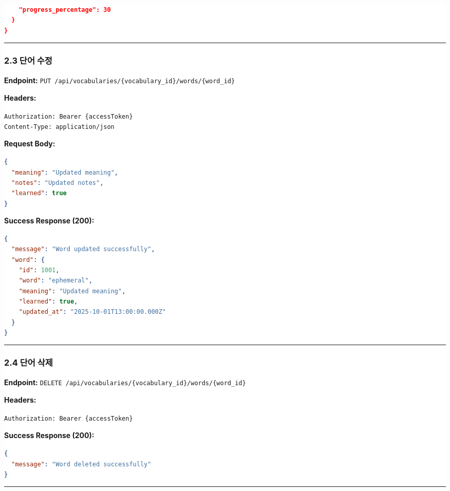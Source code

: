 ```json
    "progress_percentage": 30
  }
}
```

---

### 2.3 단어 수정

**Endpoint:** `PUT /api/vocabularies/{vocabulary_id}/words/{word_id}`

**Headers:**
```
Authorization: Bearer {accessToken}
Content-Type: application/json
```

**Request Body:**
```json
{
  "meaning": "Updated meaning",
  "notes": "Updated notes",
  "learned": true
}
```

**Success Response (200):**
```json
{
  "message": "Word updated successfully",
  "word": {
    "id": 1001,
    "word": "ephemeral",
    "meaning": "Updated meaning",
    "learned": true,
    "updated_at": "2025-10-01T13:00:00.000Z"
  }
}
```

---

### 2.4 단어 삭제

**Endpoint:** `DELETE /api/vocabularies/{vocabulary_id}/words/{word_id}`

**Headers:**
```
Authorization: Bearer {accessToken}
```

**Success Response (200):**
```json
{
  "message": "Word deleted successfully"
}
```

---